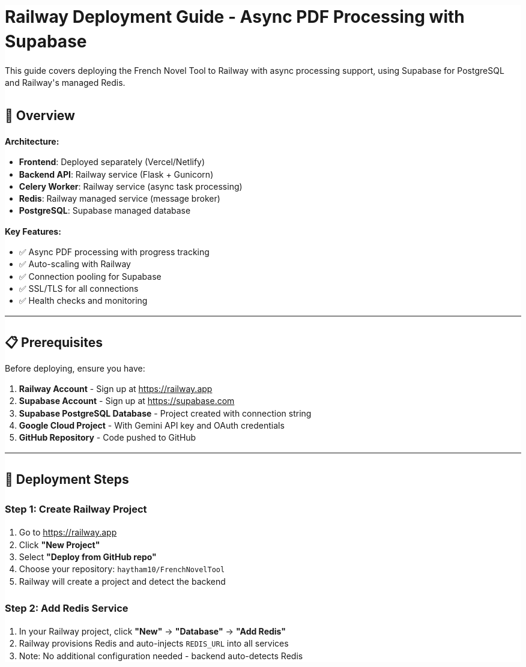 # Railway Deployment Guide - Async PDF Processing with Supabase

This guide covers deploying the French Novel Tool to Railway with async processing support, using Supabase for PostgreSQL and Railway's managed Redis.

## 🎯 Overview

**Architecture:**
- **Frontend**: Deployed separately (Vercel/Netlify)
- **Backend API**: Railway service (Flask + Gunicorn)
- **Celery Worker**: Railway service (async task processing)
- **Redis**: Railway managed service (message broker)
- **PostgreSQL**: Supabase managed database

**Key Features:**
- ✅ Async PDF processing with progress tracking
- ✅ Auto-scaling with Railway
- ✅ Connection pooling for Supabase
- ✅ SSL/TLS for all connections
- ✅ Health checks and monitoring

---

## 📋 Prerequisites

Before deploying, ensure you have:

1. **Railway Account** - Sign up at https://railway.app
2. **Supabase Account** - Sign up at https://supabase.com
3. **Supabase PostgreSQL Database** - Project created with connection string
4. **Google Cloud Project** - With Gemini API key and OAuth credentials
5. **GitHub Repository** - Code pushed to GitHub

---

## 🚀 Deployment Steps

### Step 1: Create Railway Project

1. Go to https://railway.app
2. Click **"New Project"**
3. Select **"Deploy from GitHub repo"**
4. Choose your repository: `haytham10/FrenchNovelTool`
5. Railway will create a project and detect the backend

### Step 2: Add Redis Service

1. In your Railway project, click **"New"** → **"Database"** → **"Add Redis"**
2. Railway provisions Redis and auto-injects `REDIS_URL` into all services
3. Note: No additional configuration needed - backend auto-detects Redis
